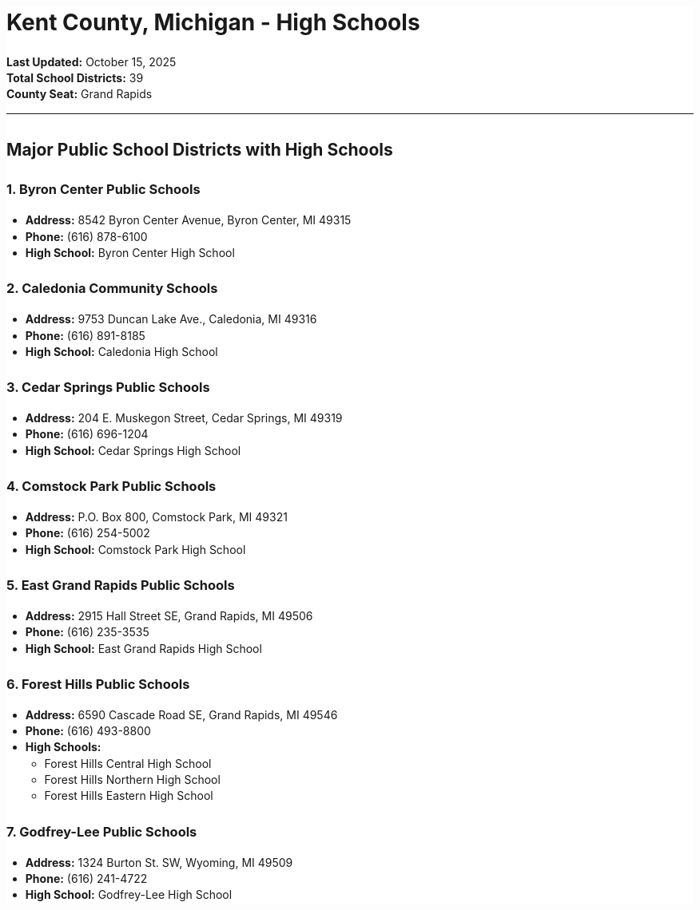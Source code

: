 # Kent County, Michigan - High Schools

**Last Updated:** October 15, 2025  
**Total School Districts:** 39  
**County Seat:** Grand Rapids

---

## Major Public School Districts with High Schools

### 1. **Byron Center Public Schools**
- **Address:** 8542 Byron Center Avenue, Byron Center, MI 49315
- **Phone:** (616) 878-6100
- **High School:** Byron Center High School

### 2. **Caledonia Community Schools**
- **Address:** 9753 Duncan Lake Ave., Caledonia, MI 49316
- **Phone:** (616) 891-8185
- **High School:** Caledonia High School

### 3. **Cedar Springs Public Schools**
- **Address:** 204 E. Muskegon Street, Cedar Springs, MI 49319
- **Phone:** (616) 696-1204
- **High School:** Cedar Springs High School

### 4. **Comstock Park Public Schools**
- **Address:** P.O. Box 800, Comstock Park, MI 49321
- **Phone:** (616) 254-5002
- **High School:** Comstock Park High School

### 5. **East Grand Rapids Public Schools**
- **Address:** 2915 Hall Street SE, Grand Rapids, MI 49506
- **Phone:** (616) 235-3535
- **High School:** East Grand Rapids High School

### 6. **Forest Hills Public Schools**
- **Address:** 6590 Cascade Road SE, Grand Rapids, MI 49546
- **Phone:** (616) 493-8800
- **High Schools:**
  - Forest Hills Central High School
  - Forest Hills Northern High School
  - Forest Hills Eastern High School

### 7. **Godfrey-Lee Public Schools**
- **Address:** 1324 Burton St. SW, Wyoming, MI 49509
- **Phone:** (616) 241-4722
- **High School:** Godfrey-Lee High School
